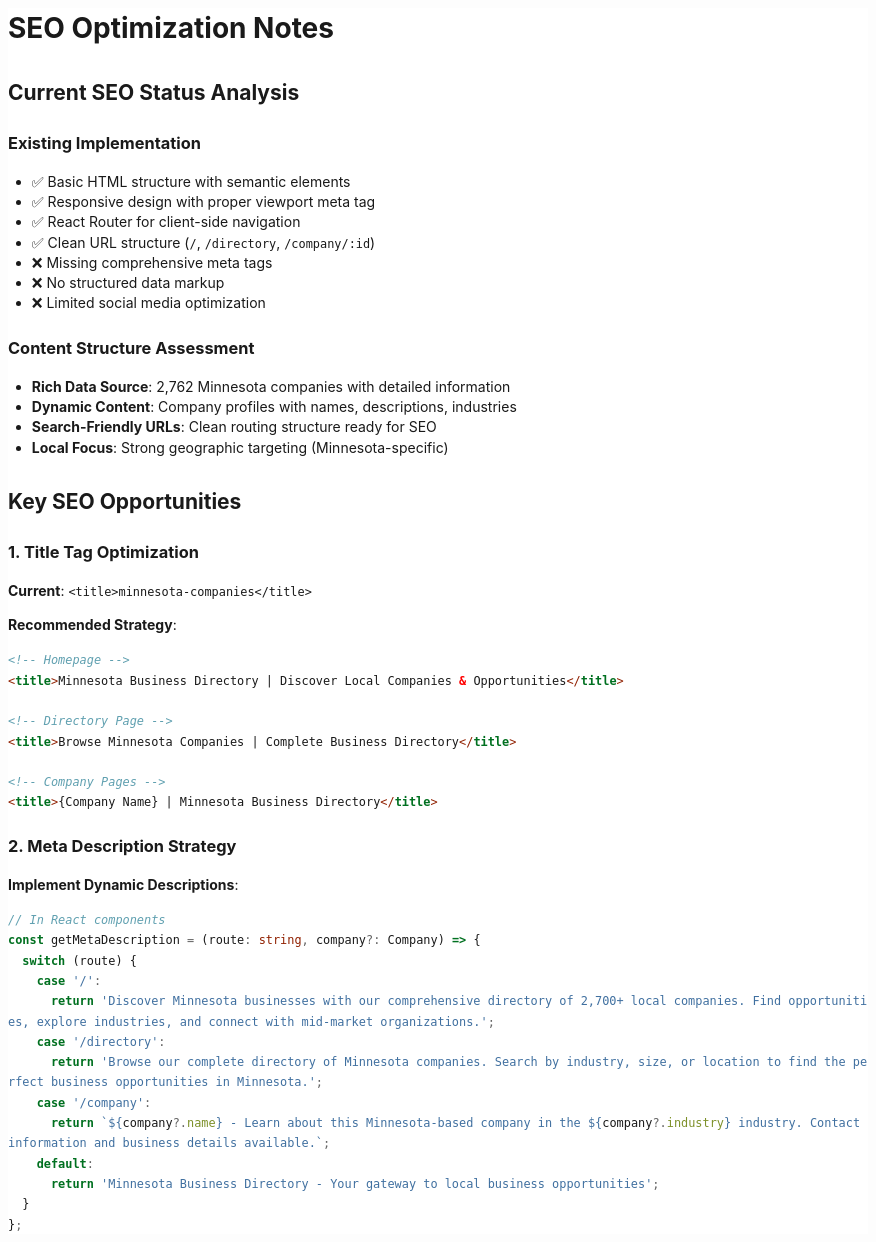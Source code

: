 # SEO Optimization Notes

## Current SEO Status Analysis

### Existing Implementation
- ✅ Basic HTML structure with semantic elements
- ✅ Responsive design with proper viewport meta tag
- ✅ React Router for client-side navigation
- ✅ Clean URL structure (`/`, `/directory`, `/company/:id`)
- ❌ Missing comprehensive meta tags
- ❌ No structured data markup
- ❌ Limited social media optimization

### Content Structure Assessment
- **Rich Data Source**: 2,762 Minnesota companies with detailed information
- **Dynamic Content**: Company profiles with names, descriptions, industries
- **Search-Friendly URLs**: Clean routing structure ready for SEO
- **Local Focus**: Strong geographic targeting (Minnesota-specific)

## Key SEO Opportunities

### 1. Title Tag Optimization

**Current**: `<title>minnesota-companies</title>`

**Recommended Strategy**:
```html
<!-- Homepage -->
<title>Minnesota Business Directory | Discover Local Companies & Opportunities</title>

<!-- Directory Page -->
<title>Browse Minnesota Companies | Complete Business Directory</title>

<!-- Company Pages -->
<title>{Company Name} | Minnesota Business Directory</title>
```

### 2. Meta Description Strategy

**Implement Dynamic Descriptions**:
```typescript
// In React components
const getMetaDescription = (route: string, company?: Company) => {
  switch (route) {
    case '/':
      return 'Discover Minnesota businesses with our comprehensive directory of 2,700+ local companies. Find opportunities, explore industries, and connect with mid-market organizations.';
    case '/directory':
      return 'Browse our complete directory of Minnesota companies. Search by industry, size, or location to find the perfect business opportunities in Minnesota.';
    case '/company':
      return `${company?.name} - Learn about this Minnesota-based company in the ${company?.industry} industry. Contact information and business details available.`;
    default:
      return 'Minnesota Business Directory - Your gateway to local business opportunities';
  }
};
```
